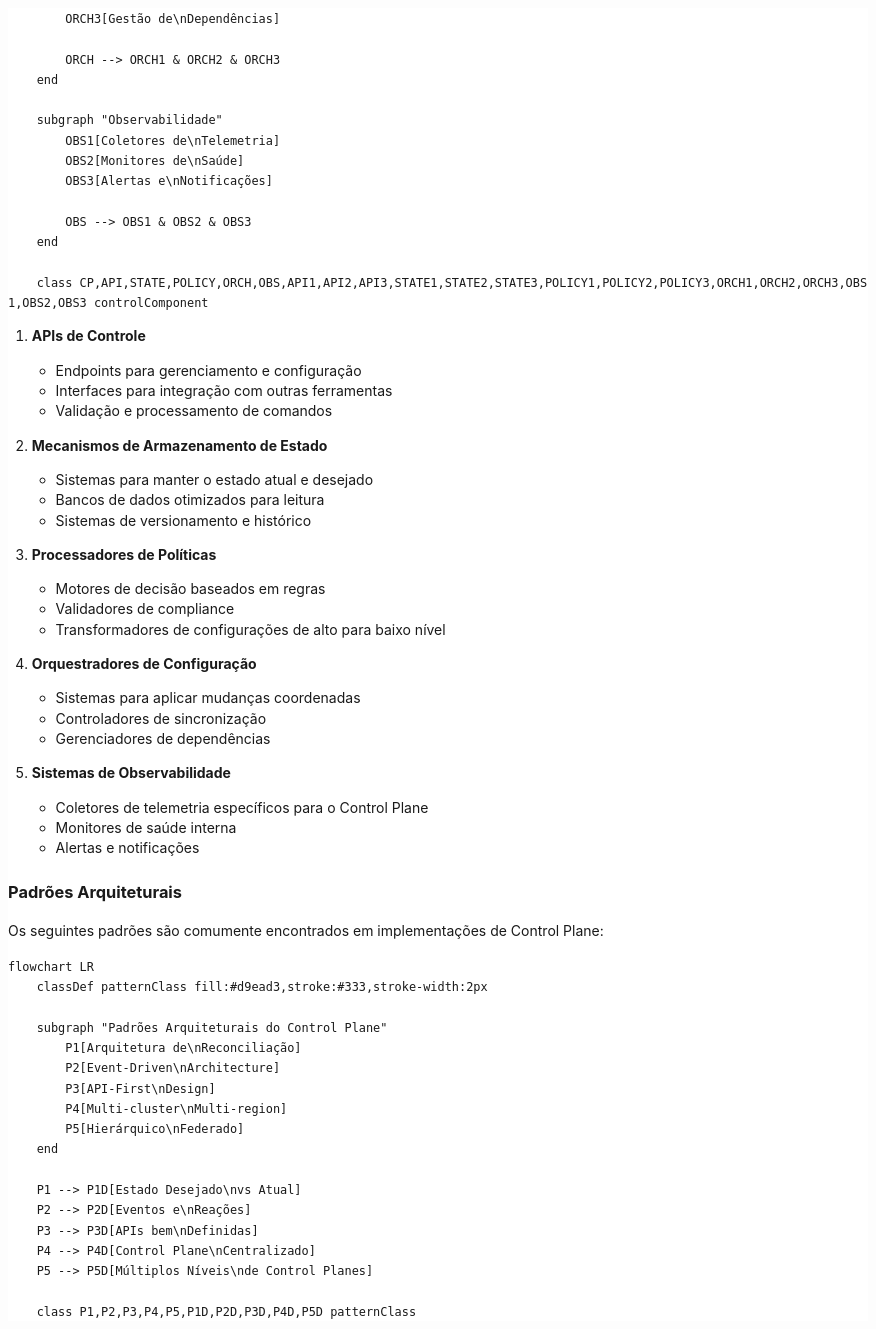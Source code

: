 ```mermaid
        ORCH3[Gestão de\nDependências]
        
        ORCH --> ORCH1 & ORCH2 & ORCH3
    end
    
    subgraph "Observabilidade"
        OBS1[Coletores de\nTelemetria]
        OBS2[Monitores de\nSaúde]
        OBS3[Alertas e\nNotificações]
        
        OBS --> OBS1 & OBS2 & OBS3
    end
    
    class CP,API,STATE,POLICY,ORCH,OBS,API1,API2,API3,STATE1,STATE2,STATE3,POLICY1,POLICY2,POLICY3,ORCH1,ORCH2,ORCH3,OBS1,OBS2,OBS3 controlComponent
```

1. **APIs de Controle**
    
    - Endpoints para gerenciamento e configuração
    - Interfaces para integração com outras ferramentas
    - Validação e processamento de comandos
2. **Mecanismos de Armazenamento de Estado**
    
    - Sistemas para manter o estado atual e desejado
    - Bancos de dados otimizados para leitura
    - Sistemas de versionamento e histórico
3. **Processadores de Políticas**
    
    - Motores de decisão baseados em regras
    - Validadores de compliance
    - Transformadores de configurações de alto para baixo nível
4. **Orquestradores de Configuração**
    
    - Sistemas para aplicar mudanças coordenadas
    - Controladores de sincronização
    - Gerenciadores de dependências
5. **Sistemas de Observabilidade**
    
    - Coletores de telemetria específicos para o Control Plane
    - Monitores de saúde interna
    - Alertas e notificações

### Padrões Arquiteturais

Os seguintes padrões são comumente encontrados em implementações de Control Plane:

```mermaid
flowchart LR
    classDef patternClass fill:#d9ead3,stroke:#333,stroke-width:2px
    
    subgraph "Padrões Arquiteturais do Control Plane"
        P1[Arquitetura de\nReconciliação]
        P2[Event-Driven\nArchitecture]
        P3[API-First\nDesign]
        P4[Multi-cluster\nMulti-region]
        P5[Hierárquico\nFederado]
    end
    
    P1 --> P1D[Estado Desejado\nvs Atual]
    P2 --> P2D[Eventos e\nReações]
    P3 --> P3D[APIs bem\nDefinidas]
    P4 --> P4D[Control Plane\nCentralizado]
    P5 --> P5D[Múltiplos Níveis\nde Control Planes]
    
    class P1,P2,P3,P4,P5,P1D,P2D,P3D,P4D,P5D patternClass
```